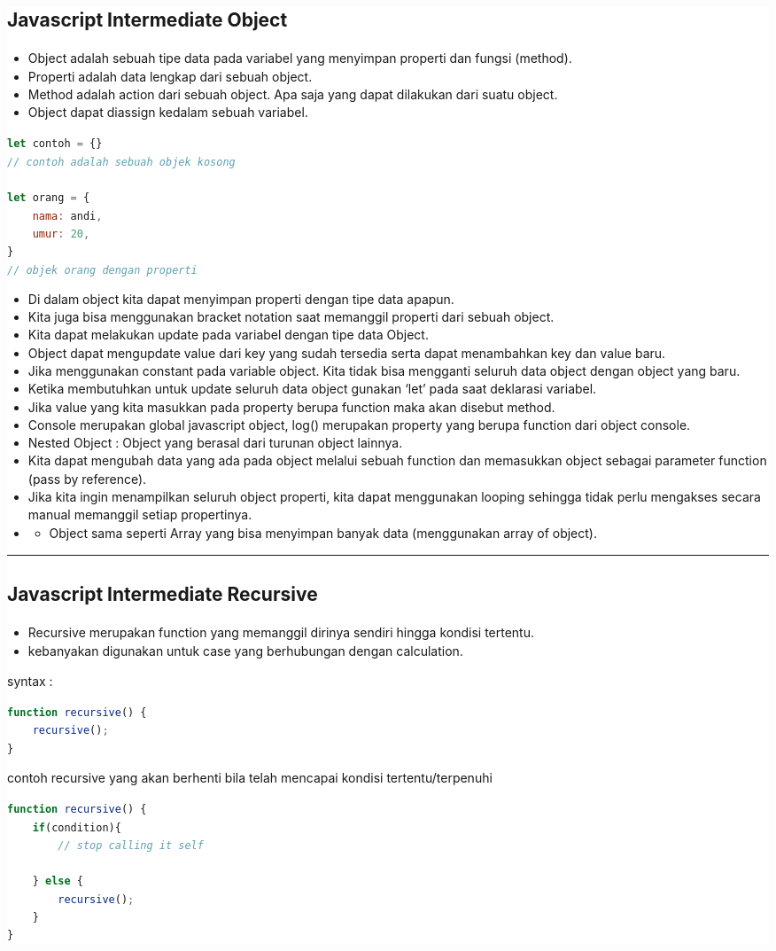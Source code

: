 ## Javascript Intermediate Object
- Object adalah sebuah tipe data pada variabel yang menyimpan properti dan fungsi (method). 
- Properti adalah data lengkap dari sebuah object.
- Method adalah action dari sebuah object. Apa saja yang dapat dilakukan dari suatu object.
- Object dapat diassign kedalam sebuah variabel.
```js
let contoh = {}
// contoh adalah sebuah objek kosong

let orang = {
    nama: andi,
    umur: 20,
}
// objek orang dengan properti
```
- Di dalam object kita dapat menyimpan properti dengan tipe data apapun.
- Kita juga bisa menggunakan bracket notation saat memanggil properti dari sebuah object.
- Kita dapat melakukan update pada variabel dengan tipe data Object.
- Object dapat mengupdate value dari key yang sudah tersedia serta dapat menambahkan key dan value baru.
- Jika menggunakan constant pada variable object. Kita tidak bisa mengganti seluruh data object dengan object yang baru.
- Ketika membutuhkan untuk update seluruh data object gunakan ‘let’ pada saat deklarasi variabel.
- Jika value yang kita masukkan pada property berupa function maka akan disebut method.
- Console merupakan global javascript object, log() merupakan property yang berupa function dari object console.
- Nested Object : Object yang berasal dari turunan object lainnya.
- Kita dapat mengubah data yang ada pada object melalui sebuah function dan memasukkan object sebagai parameter function (pass by reference).
- Jika kita ingin menampilkan seluruh object properti, kita dapat menggunakan looping sehingga tidak perlu mengakses secara manual memanggil setiap propertinya.
- - Object sama seperti Array yang bisa menyimpan banyak data (menggunakan array of object).
<hr>

## Javascript Intermediate Recursive
- Recursive merupakan function yang memanggil dirinya sendiri hingga kondisi tertentu.
- kebanyakan digunakan untuk case yang berhubungan dengan calculation.

syntax :
```js
function recursive() {
    recursive();
}
```

contoh recursive yang akan berhenti bila telah mencapai kondisi tertentu/terpenuhi
```js
function recursive() {
    if(condition){
        // stop calling it self

    } else {
        recursive();
    }
}
```
